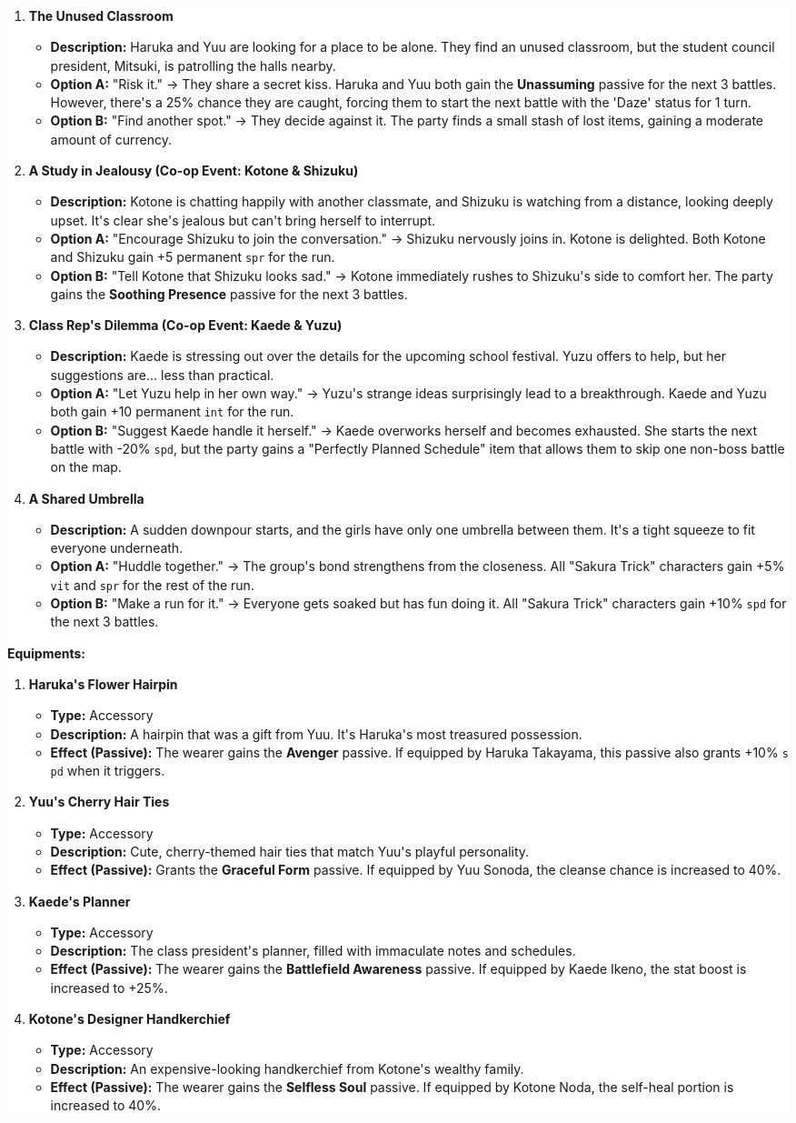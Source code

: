 1.  **The Unused Classroom**
    *   **Description:** Haruka and Yuu are looking for a place to be alone. They find an unused classroom, but the student council president, Mitsuki, is patrolling the halls nearby.
    *   **Option A:** "Risk it." -> They share a secret kiss. Haruka and Yuu both gain the **Unassuming** passive for the next 3 battles. However, there's a 25% chance they are caught, forcing them to start the next battle with the 'Daze' status for 1 turn.
    *   **Option B:** "Find another spot." -> They decide against it. The party finds a small stash of lost items, gaining a moderate amount of currency.

2.  **A Study in Jealousy (Co-op Event: Kotone & Shizuku)**
    *   **Description:** Kotone is chatting happily with another classmate, and Shizuku is watching from a distance, looking deeply upset. It's clear she's jealous but can't bring herself to interrupt.
    *   **Option A:** "Encourage Shizuku to join the conversation." -> Shizuku nervously joins in. Kotone is delighted. Both Kotone and Shizuku gain +5 permanent `spr` for the run.
    *   **Option B:** "Tell Kotone that Shizuku looks sad." -> Kotone immediately rushes to Shizuku's side to comfort her. The party gains the **Soothing Presence** passive for the next 3 battles.

3.  **Class Rep's Dilemma (Co-op Event: Kaede & Yuzu)**
    *   **Description:** Kaede is stressing out over the details for the upcoming school festival. Yuzu offers to help, but her suggestions are... less than practical.
    *   **Option A:** "Let Yuzu help in her own way." -> Yuzu's strange ideas surprisingly lead to a breakthrough. Kaede and Yuzu both gain +10 permanent `int` for the run.
    *   **Option B:** "Suggest Kaede handle it herself." -> Kaede overworks herself and becomes exhausted. She starts the next battle with -20% `spd`, but the party gains a "Perfectly Planned Schedule" item that allows them to skip one non-boss battle on the map.

4.  **A Shared Umbrella**
    *   **Description:** A sudden downpour starts, and the girls have only one umbrella between them. It's a tight squeeze to fit everyone underneath.
    *   **Option A:** "Huddle together." -> The group's bond strengthens from the closeness. All "Sakura Trick" characters gain +5% `vit` and `spr` for the rest of the run.
    *   **Option B:** "Make a run for it." -> Everyone gets soaked but has fun doing it. All "Sakura Trick" characters gain +10% `spd` for the next 3 battles.

**Equipments:**

1.  **Haruka's Flower Hairpin**
    *   **Type:** Accessory
    *   **Description:** A hairpin that was a gift from Yuu. It's Haruka's most treasured possession.
    *   **Effect (Passive):** The wearer gains the **Avenger** passive. If equipped by Haruka Takayama, this passive also grants +10% `spd` when it triggers.

2.  **Yuu's Cherry Hair Ties**
    *   **Type:** Accessory
    *   **Description:** Cute, cherry-themed hair ties that match Yuu's playful personality.
    *   **Effect (Passive):** Grants the **Graceful Form** passive. If equipped by Yuu Sonoda, the cleanse chance is increased to 40%.

3.  **Kaede's Planner**
    *   **Type:** Accessory
    *   **Description:** The class president's planner, filled with immaculate notes and schedules.
    *   **Effect (Passive):** The wearer gains the **Battlefield Awareness** passive. If equipped by Kaede Ikeno, the stat boost is increased to +25%.

4.  **Kotone's Designer Handkerchief**
    *   **Type:** Accessory
    *   **Description:** An expensive-looking handkerchief from Kotone's wealthy family.
    *   **Effect (Passive):** The wearer gains the **Selfless Soul** passive. If equipped by Kotone Noda, the self-heal portion is increased to 40%.
